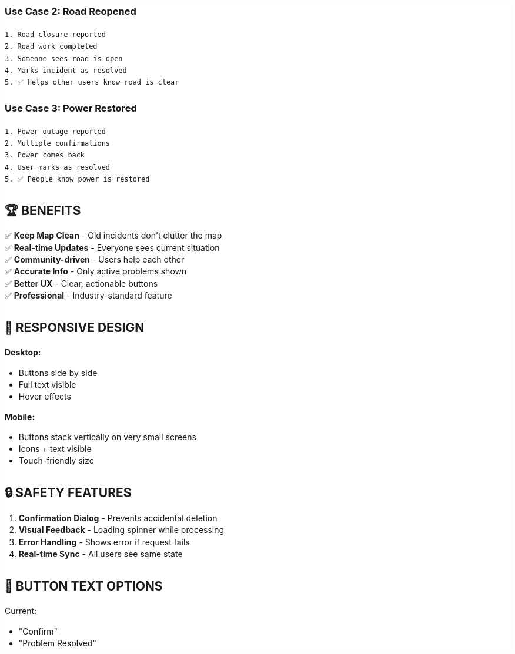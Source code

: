 ### Use Case 2: Road Reopened
```
1. Road closure reported
2. Road work completed
3. Someone sees road is open
4. Marks incident as resolved
5. ✅ Helps other users know road is clear
```

### Use Case 3: Power Restored
```
1. Power outage reported
2. Multiple confirmations
3. Power comes back
4. User marks as resolved
5. ✅ People know power is restored
```

## 🏆 BENEFITS

✅ **Keep Map Clean** - Old incidents don't clutter the map  
✅ **Real-time Updates** - Everyone sees current situation  
✅ **Community-driven** - Users help each other  
✅ **Accurate Info** - Only active problems shown  
✅ **Better UX** - Clear, actionable buttons  
✅ **Professional** - Industry-standard feature  

## 🎨 RESPONSIVE DESIGN

**Desktop:**
- Buttons side by side
- Full text visible
- Hover effects

**Mobile:**
- Buttons stack vertically on very small screens
- Icons + text visible
- Touch-friendly size

## 🔒 SAFETY FEATURES

1. **Confirmation Dialog** - Prevents accidental deletion
2. **Visual Feedback** - Loading spinner while processing
3. **Error Handling** - Shows error if request fails
4. **Real-time Sync** - All users see same state

## 📝 BUTTON TEXT OPTIONS

Current:
- "Confirm"
- "Problem Resolved"
